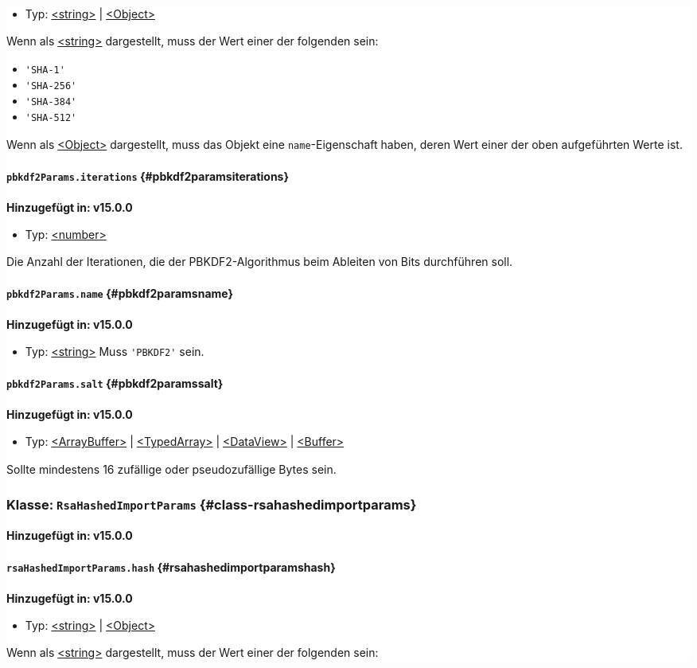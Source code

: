 - Typ: [\<string\>](https://developer.mozilla.org/en-US/docs/Web/JavaScript/Data_structures#String_type) | [\<Object\>](https://developer.mozilla.org/en-US/docs/Web/JavaScript/Reference/Global_Objects/Object)

Wenn als [\<string\>](https://developer.mozilla.org/en-US/docs/Web/JavaScript/Data_structures#String_type) dargestellt, muss der Wert einer der folgenden sein:

- `'SHA-1'`
- `'SHA-256'`
- `'SHA-384'`
- `'SHA-512'`

Wenn als [\<Object\>](https://developer.mozilla.org/en-US/docs/Web/JavaScript/Reference/Global_Objects/Object) dargestellt, muss das Objekt eine `name`-Eigenschaft haben, deren Wert einer der oben aufgeführten Werte ist.

#### `pbkdf2Params.iterations` {#pbkdf2paramsiterations}

**Hinzugefügt in: v15.0.0**

- Typ: [\<number\>](https://developer.mozilla.org/en-US/docs/Web/JavaScript/Data_structures#Number_type)

Die Anzahl der Iterationen, die der PBKDF2-Algorithmus beim Ableiten von Bits durchführen soll.

#### `pbkdf2Params.name` {#pbkdf2paramsname}

**Hinzugefügt in: v15.0.0**

- Typ: [\<string\>](https://developer.mozilla.org/en-US/docs/Web/JavaScript/Data_structures#String_type) Muss `'PBKDF2'` sein.

#### `pbkdf2Params.salt` {#pbkdf2paramssalt}

**Hinzugefügt in: v15.0.0**

- Typ: [\<ArrayBuffer\>](https://developer.mozilla.org/en-US/docs/Web/JavaScript/Reference/Global_Objects/ArrayBuffer) | [\<TypedArray\>](https://developer.mozilla.org/en-US/docs/Web/JavaScript/Reference/Global_Objects/TypedArray) | [\<DataView\>](https://developer.mozilla.org/en-US/docs/Web/JavaScript/Reference/Global_Objects/DataView) | [\<Buffer\>](/de/nodejs/api/buffer#class-buffer)

Sollte mindestens 16 zufällige oder pseudozufällige Bytes sein.

### Klasse: `RsaHashedImportParams` {#class-rsahashedimportparams}

**Hinzugefügt in: v15.0.0**

#### `rsaHashedImportParams.hash` {#rsahashedimportparamshash}

**Hinzugefügt in: v15.0.0**

- Typ: [\<string\>](https://developer.mozilla.org/en-US/docs/Web/JavaScript/Data_structures#String_type) | [\<Object\>](https://developer.mozilla.org/en-US/docs/Web/JavaScript/Reference/Global_Objects/Object)

Wenn als [\<string\>](https://developer.mozilla.org/en-US/docs/Web/JavaScript/Data_structures#String_type) dargestellt, muss der Wert einer der folgenden sein:
